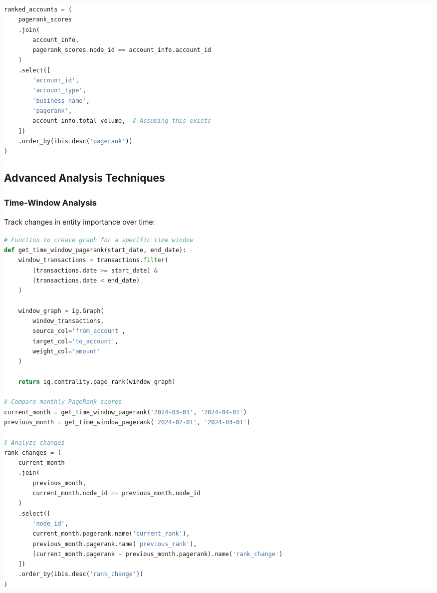 ```python
ranked_accounts = (
    pagerank_scores
    .join(
        account_info,
        pagerank_scores.node_id == account_info.account_id
    )
    .select([
        'account_id',
        'account_type',
        'business_name',
        'pagerank',
        account_info.total_volume,  # Assuming this exists
    ])
    .order_by(ibis.desc('pagerank'))
)
```

## Advanced Analysis Techniques

### Time-Window Analysis

Track changes in entity importance over time:

```python
# Function to create graph for a specific time window
def get_time_window_pagerank(start_date, end_date):
    window_transactions = transactions.filter(
        (transactions.date >= start_date) &
        (transactions.date < end_date)
    )
    
    window_graph = ig.Graph(
        window_transactions,
        source_col='from_account',
        target_col='to_account',
        weight_col='amount'
    )
    
    return ig.centrality.page_rank(window_graph)

# Compare monthly PageRank scores
current_month = get_time_window_pagerank('2024-03-01', '2024-04-01')
previous_month = get_time_window_pagerank('2024-02-01', '2024-03-01')

# Analyze changes
rank_changes = (
    current_month
    .join(
        previous_month,
        current_month.node_id == previous_month.node_id
    )
    .select([
        'node_id',
        current_month.pagerank.name('current_rank'),
        previous_month.pagerank.name('previous_rank'),
        (current_month.pagerank - previous_month.pagerank).name('rank_change')
    ])
    .order_by(ibis.desc('rank_change'))
)
```
